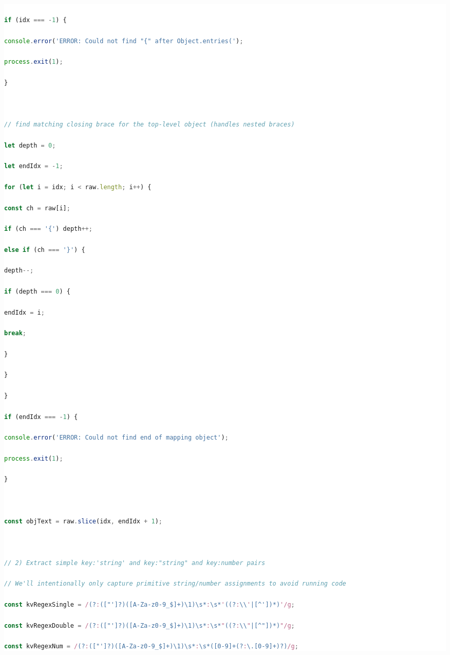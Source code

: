 ```JavaScript

if (idx === -1) {

console.error('ERROR: Could not find "{" after Object.entries(');

process.exit(1);

}

  

// find matching closing brace for the top-level object (handles nested braces)

let depth = 0;

let endIdx = -1;

for (let i = idx; i < raw.length; i++) {

const ch = raw[i];

if (ch === '{') depth++;

else if (ch === '}') {

depth--;

if (depth === 0) {

endIdx = i;

break;

}

}

}

if (endIdx === -1) {

console.error('ERROR: Could not find end of mapping object');

process.exit(1);

}

  

const objText = raw.slice(idx, endIdx + 1);

  

// 2) Extract simple key:'string' and key:"string" and key:number pairs

// We'll intentionally only capture primitive string/number assignments to avoid running code

const kvRegexSingle = /(?:(["']?)([A-Za-z0-9_$]+)\1)\s*:\s*'((?:\\'|[^'])*)'/g;

const kvRegexDouble = /(?:(["']?)([A-Za-z0-9_$]+)\1)\s*:\s*"((?:\\"|[^"])*)"/g;

const kvRegexNum = /(?:(["']?)([A-Za-z0-9_$]+)\1)\s*:\s*([0-9]+(?:\.[0-9]+)?)/g;

```